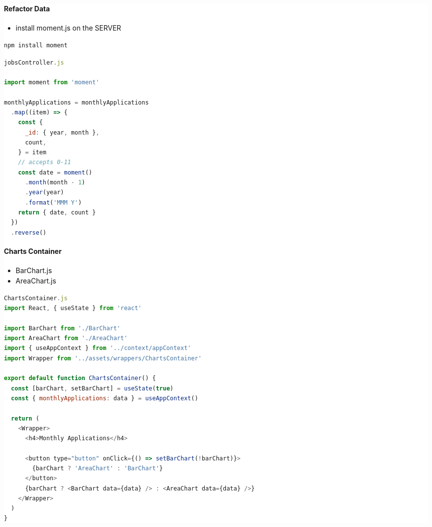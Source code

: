 
#### Refactor Data

- install moment.js on the SERVER

```sh
npm install moment

```

```js
jobsController.js

import moment from 'moment'

monthlyApplications = monthlyApplications
  .map((item) => {
    const {
      _id: { year, month },
      count,
    } = item
    // accepts 0-11
    const date = moment()
      .month(month - 1)
      .year(year)
      .format('MMM Y')
    return { date, count }
  })
  .reverse()
```

#### Charts Container

- BarChart.js
- AreaChart.js

```js
ChartsContainer.js
import React, { useState } from 'react'

import BarChart from './BarChart'
import AreaChart from './AreaChart'
import { useAppContext } from '../context/appContext'
import Wrapper from '../assets/wrappers/ChartsContainer'

export default function ChartsContainer() {
  const [barChart, setBarChart] = useState(true)
  const { monthlyApplications: data } = useAppContext()

  return (
    <Wrapper>
      <h4>Monthly Applications</h4>

      <button type="button" onClick={() => setBarChart(!barChart)}>
        {barChart ? 'AreaChart' : 'BarChart'}
      </button>
      {barChart ? <BarChart data={data} /> : <AreaChart data={data} />}
    </Wrapper>
  )
}
```
